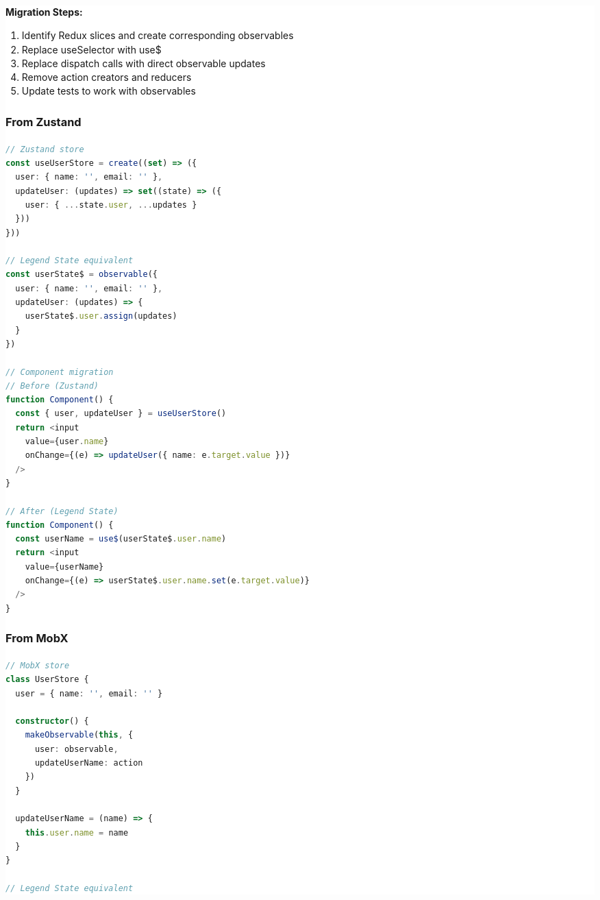 **Migration Steps:**
1. Identify Redux slices and create corresponding observables
2. Replace useSelector with use$
3. Replace dispatch calls with direct observable updates
4. Remove action creators and reducers
5. Update tests to work with observables

### From Zustand
```typescript
// Zustand store
const useUserStore = create((set) => ({
  user: { name: '', email: '' },
  updateUser: (updates) => set((state) => ({
    user: { ...state.user, ...updates }
  }))
}))

// Legend State equivalent
const userState$ = observable({
  user: { name: '', email: '' },
  updateUser: (updates) => {
    userState$.user.assign(updates)
  }
})

// Component migration
// Before (Zustand)
function Component() {
  const { user, updateUser } = useUserStore()
  return <input 
    value={user.name} 
    onChange={(e) => updateUser({ name: e.target.value })}
  />
}

// After (Legend State)
function Component() {
  const userName = use$(userState$.user.name)
  return <input 
    value={userName} 
    onChange={(e) => userState$.user.name.set(e.target.value)}
  />
}
```

### From MobX
```typescript
// MobX store
class UserStore {
  user = { name: '', email: '' }
  
  constructor() {
    makeObservable(this, {
      user: observable,
      updateUserName: action
    })
  }
  
  updateUserName = (name) => {
    this.user.name = name
  }
}

// Legend State equivalent
```